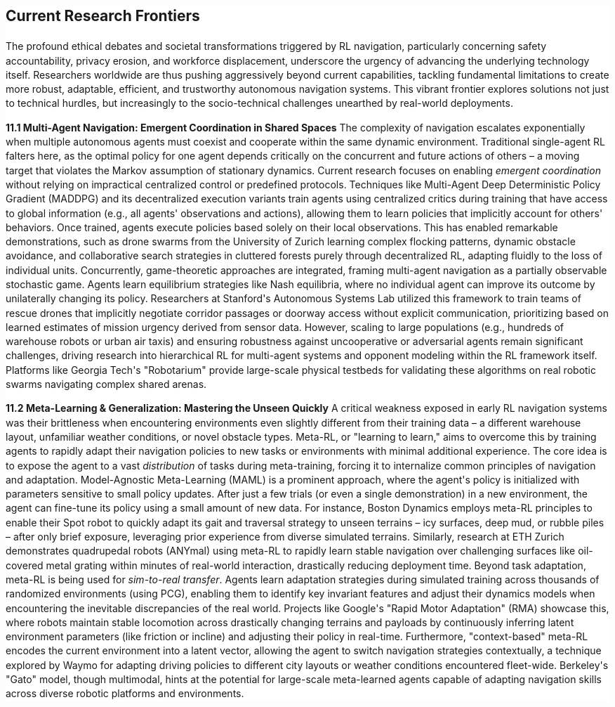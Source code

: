 ## Current Research Frontiers

The profound ethical debates and societal transformations triggered by RL navigation, particularly concerning safety accountability, privacy erosion, and workforce displacement, underscore the urgency of advancing the underlying technology itself. Researchers worldwide are thus pushing aggressively beyond current capabilities, tackling fundamental limitations to create more robust, adaptable, efficient, and trustworthy autonomous navigation systems. This vibrant frontier explores solutions not just to technical hurdles, but increasingly to the socio-technical challenges unearthed by real-world deployments.

**11.1 Multi-Agent Navigation: Emergent Coordination in Shared Spaces**
The complexity of navigation escalates exponentially when multiple autonomous agents must coexist and cooperate within the same dynamic environment. Traditional single-agent RL falters here, as the optimal policy for one agent depends critically on the concurrent and future actions of others – a moving target that violates the Markov assumption of stationary dynamics. Current research focuses on enabling *emergent coordination* without relying on impractical centralized control or predefined protocols. Techniques like Multi-Agent Deep Deterministic Policy Gradient (MADDPG) and its decentralized execution variants train agents using centralized critics during training that have access to global information (e.g., all agents' observations and actions), allowing them to learn policies that implicitly account for others' behaviors. Once trained, agents execute policies based solely on their local observations. This has enabled remarkable demonstrations, such as drone swarms from the University of Zurich learning complex flocking patterns, dynamic obstacle avoidance, and collaborative search strategies in cluttered forests purely through decentralized RL, adapting fluidly to the loss of individual units. Concurrently, game-theoretic approaches are integrated, framing multi-agent navigation as a partially observable stochastic game. Agents learn equilibrium strategies like Nash equilibria, where no individual agent can improve its outcome by unilaterally changing its policy. Researchers at Stanford's Autonomous Systems Lab utilized this framework to train teams of rescue drones that implicitly negotiate corridor passages or doorway access without explicit communication, prioritizing based on learned estimates of mission urgency derived from sensor data. However, scaling to large populations (e.g., hundreds of warehouse robots or urban air taxis) and ensuring robustness against uncooperative or adversarial agents remain significant challenges, driving research into hierarchical RL for multi-agent systems and opponent modeling within the RL framework itself. Platforms like Georgia Tech's "Robotarium" provide large-scale physical testbeds for validating these algorithms on real robotic swarms navigating complex shared arenas.

**11.2 Meta-Learning & Generalization: Mastering the Unseen Quickly**
A critical weakness exposed in early RL navigation systems was their brittleness when encountering environments even slightly different from their training data – a different warehouse layout, unfamiliar weather conditions, or novel obstacle types. Meta-RL, or "learning to learn," aims to overcome this by training agents to rapidly adapt their navigation policies to new tasks or environments with minimal additional experience. The core idea is to expose the agent to a vast *distribution* of tasks during meta-training, forcing it to internalize common principles of navigation and adaptation. Model-Agnostic Meta-Learning (MAML) is a prominent approach, where the agent's policy is initialized with parameters sensitive to small policy updates. After just a few trials (or even a single demonstration) in a new environment, the agent can fine-tune its policy using a small amount of new data. For instance, Boston Dynamics employs meta-RL principles to enable their Spot robot to quickly adapt its gait and traversal strategy to unseen terrains – icy surfaces, deep mud, or rubble piles – after only brief exposure, leveraging prior experience from diverse simulated terrains. Similarly, research at ETH Zurich demonstrates quadrupedal robots (ANYmal) using meta-RL to rapidly learn stable navigation over challenging surfaces like oil-covered metal grating within minutes of real-world interaction, drastically reducing deployment time. Beyond task adaptation, meta-RL is being used for *sim-to-real transfer*. Agents learn adaptation strategies during simulated training across thousands of randomized environments (using PCG), enabling them to identify key invariant features and adjust their dynamics models when encountering the inevitable discrepancies of the real world. Projects like Google's "Rapid Motor Adaptation" (RMA) showcase this, where robots maintain stable locomotion across drastically changing terrains and payloads by continuously inferring latent environment parameters (like friction or incline) and adjusting their policy in real-time. Furthermore, "context-based" meta-RL encodes the current environment into a latent vector, allowing the agent to switch navigation strategies contextually, a technique explored by Waymo for adapting driving policies to different city layouts or weather conditions encountered fleet-wide. Berkeley's "Gato" model, though multimodal, hints at the potential for large-scale meta-learned agents capable of adapting navigation skills across diverse robotic platforms and environments.
